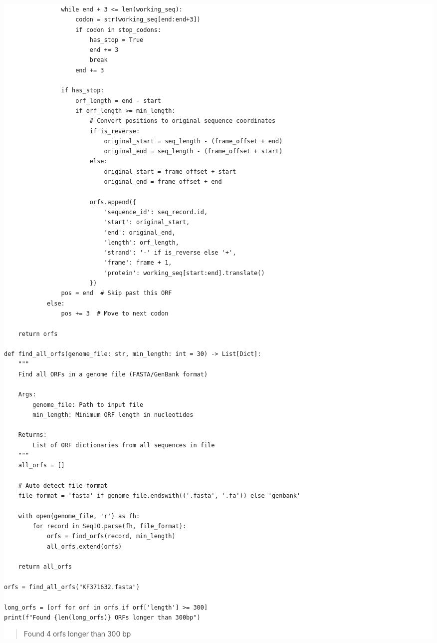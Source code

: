 ```
                while end + 3 <= len(working_seq):
                    codon = str(working_seq[end:end+3])
                    if codon in stop_codons:
                        has_stop = True
                        end += 3
                        break
                    end += 3
                
                if has_stop:
                    orf_length = end - start
                    if orf_length >= min_length:
                        # Convert positions to original sequence coordinates
                        if is_reverse:
                            original_start = seq_length - (frame_offset + end)
                            original_end = seq_length - (frame_offset + start)
                        else:
                            original_start = frame_offset + start
                            original_end = frame_offset + end
                            
                        orfs.append({
                            'sequence_id': seq_record.id,
                            'start': original_start,
                            'end': original_end,
                            'length': orf_length,
                            'strand': '-' if is_reverse else '+',
                            'frame': frame + 1,
                            'protein': working_seq[start:end].translate()
                        })
                pos = end  # Skip past this ORF
            else:
                pos += 3  # Move to next codon
                
    return orfs

def find_all_orfs(genome_file: str, min_length: int = 30) -> List[Dict]:
    """
    Find all ORFs in a genome file (FASTA/GenBank format)
    
    Args:
        genome_file: Path to input file
        min_length: Minimum ORF length in nucleotides
        
    Returns:
        List of ORF dictionaries from all sequences in file
    """
    all_orfs = []
    
    # Auto-detect file format
    file_format = 'fasta' if genome_file.endswith(('.fasta', '.fa')) else 'genbank'
    
    with open(genome_file, 'r') as fh:
        for record in SeqIO.parse(fh, file_format):
            orfs = find_orfs(record, min_length)
            all_orfs.extend(orfs)
    
    return all_orfs

orfs = find_all_orfs("KF371632.fasta")

long_orfs = [orf for orf in orfs if orf['length'] >= 300]
print(f"Found {len(long_orfs)} ORFs longer than 300bp")
```
>Found 4 orfs longer than 300 bp